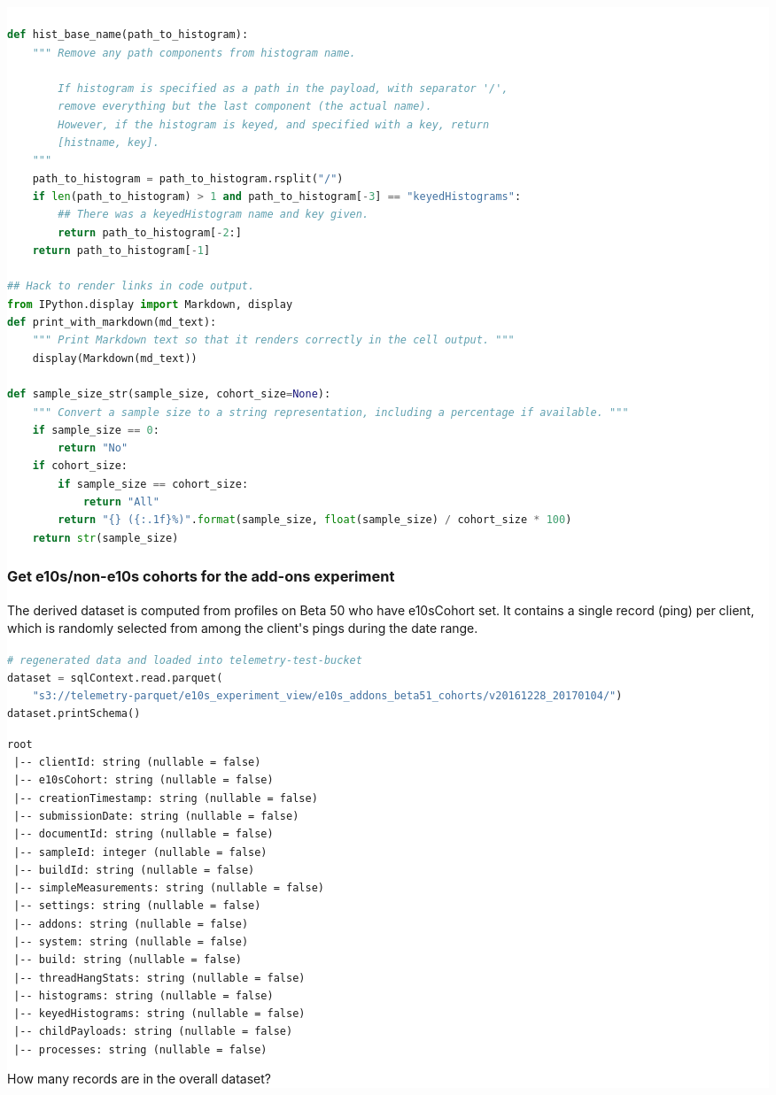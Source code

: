 ```python

def hist_base_name(path_to_histogram):
    """ Remove any path components from histogram name.
    
        If histogram is specified as a path in the payload, with separator '/',
        remove everything but the last component (the actual name).
        However, if the histogram is keyed, and specified with a key, return
        [histname, key].
    """
    path_to_histogram = path_to_histogram.rsplit("/")
    if len(path_to_histogram) > 1 and path_to_histogram[-3] == "keyedHistograms":
        ## There was a keyedHistogram name and key given.
        return path_to_histogram[-2:]
    return path_to_histogram[-1]

## Hack to render links in code output.
from IPython.display import Markdown, display
def print_with_markdown(md_text):
    """ Print Markdown text so that it renders correctly in the cell output. """
    display(Markdown(md_text))

def sample_size_str(sample_size, cohort_size=None):
    """ Convert a sample size to a string representation, including a percentage if available. """
    if sample_size == 0:
        return "No"
    if cohort_size:
        if sample_size == cohort_size:
            return "All"
        return "{} ({:.1f}%)".format(sample_size, float(sample_size) / cohort_size * 100)
    return str(sample_size)
```
### Get e10s/non-e10s cohorts for the add-ons experiment

The derived dataset is computed from profiles on Beta 50 who have e10sCohort set. It contains a single record (ping) per client, which is randomly selected from among the client's pings during the date range.


```python
# regenerated data and loaded into telemetry-test-bucket
dataset = sqlContext.read.parquet(
    "s3://telemetry-parquet/e10s_experiment_view/e10s_addons_beta51_cohorts/v20161228_20170104/")
dataset.printSchema()
```
    root
     |-- clientId: string (nullable = false)
     |-- e10sCohort: string (nullable = false)
     |-- creationTimestamp: string (nullable = false)
     |-- submissionDate: string (nullable = false)
     |-- documentId: string (nullable = false)
     |-- sampleId: integer (nullable = false)
     |-- buildId: string (nullable = false)
     |-- simpleMeasurements: string (nullable = false)
     |-- settings: string (nullable = false)
     |-- addons: string (nullable = false)
     |-- system: string (nullable = false)
     |-- build: string (nullable = false)
     |-- threadHangStats: string (nullable = false)
     |-- histograms: string (nullable = false)
     |-- keyedHistograms: string (nullable = false)
     |-- childPayloads: string (nullable = false)
     |-- processes: string (nullable = false)
    


How many records are in the overall dataset?
